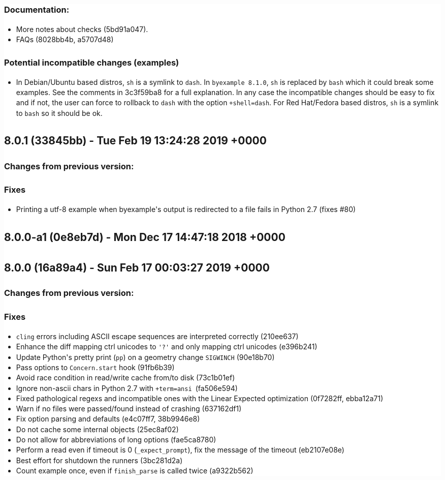 ### Documentation:
 - More notes about checks (5bd91a047).
 - FAQs (8028bb4b, a5707d48)

### Potential incompatible changes (examples)
 - In Debian/Ubuntu based distros, ``sh`` is a symlink to ``dash``. In
``byexample 8.1.0``, ``sh`` is replaced by ``bash`` which it could break
some examples. See the comments in 3c3f59ba8 for a full explanation.
In any case the incompatible changes should be easy to fix and if not,
the user can force to rollback to ``dash`` with the option ``+shell=dash``.
For Red Hat/Fedora based distros, ``sh`` is a symlink to ``bash`` so
it should be ok.

## 8.0.1 (33845bb) - Tue Feb 19 13:24:28 2019 +0000

### Changes from previous version:
### Fixes
 - Printing a utf-8 example when byexample's output is redirected to a
file fails in Python 2.7 (fixes #80)

## 8.0.0-a1 (0e8eb7d) - Mon Dec 17 14:47:18 2018 +0000


## 8.0.0 (16a89a4) - Sun Feb 17 00:03:27 2019 +0000

### Changes from previous version:
### Fixes
 - ``cling`` errors including ASCII escape sequences are interpreted
correctly (210ee637)
 - Enhance the diff mapping ctrl unicodes to ``'?'`` and only mapping
ctrl unicodes (e396b241)
 - Update Python's pretty print (``pp``) on a geometry change ``SIGWINCH``
(90e18b70)
 - Pass options to ``Concern.start`` hook (91fb6b39)
 - Avoid race condition in read/write cache from/to disk (73c1b01ef)
 - Ignore non-ascii chars in Python 2.7 with ``+term=ansi ``(fa506e594)
 - Fixed pathological regexs and incompatible ones with the Linear
Expected optimization (0f7282ff, ebba12a71)
 - Warn if no files were passed/found instead of crashing (637162df1)
 - Fix option parsing and defaults (e4c07ff7, 38b9946e8)
 - Do not cache some internal objects (25ec8af02)
 - Do not allow for abbreviations of long options (fae5ca8780)
 - Perform a read even if timeout is 0 (``_expect_prompt``), fix
the message of the timeout (eb2107e08e)
 - Best effort for shutdown the runners (3bc281d2a)
 - Count example once, even if ``finish_parse`` is called twice (a9322b562)
